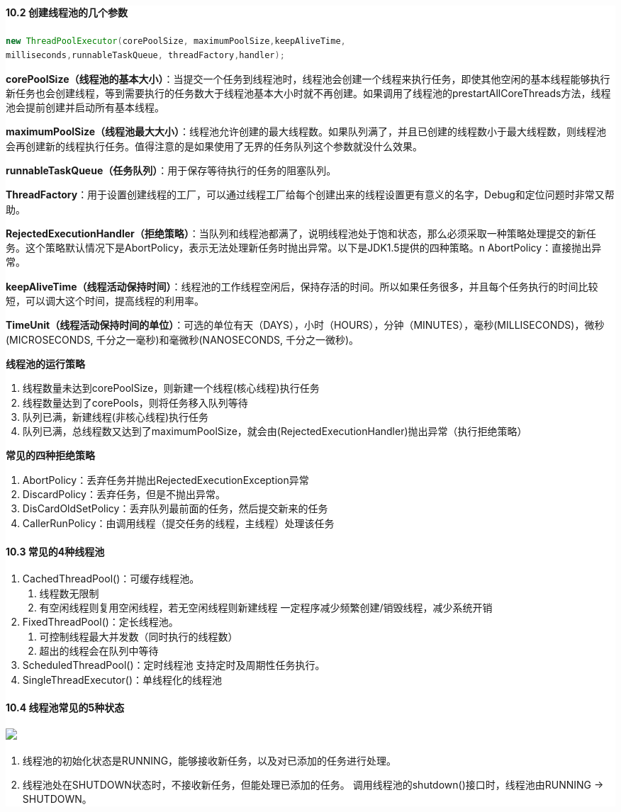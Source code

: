 #### 10.2 创建线程池的几个参数

```java
new ThreadPoolExecutor(corePoolSize, maximumPoolSize,keepAliveTime, 
milliseconds,runnableTaskQueue, threadFactory,handler);

```

**corePoolSize（线程池的基本大小）**：当提交一个任务到线程池时，线程池会创建一个线程来执行任务，即使其他空闲的基本线程能够执行新任务也会创建线程，等到需要执行的任务数大于线程池基本大小时就不再创建。如果调用了线程池的prestartAllCoreThreads方法，线程池会提前创建并启动所有基本线程。

**maximumPoolSize（线程池最大大小）**：线程池允许创建的最大线程数。如果队列满了，并且已创建的线程数小于最大线程数，则线程池会再创建新的线程执行任务。值得注意的是如果使用了无界的任务队列这个参数就没什么效果。

**runnableTaskQueue（任务队列）**：用于保存等待执行的任务的阻塞队列。

**ThreadFactory**：用于设置创建线程的工厂，可以通过线程工厂给每个创建出来的线程设置更有意义的名字，Debug和定位问题时非常又帮助。

**RejectedExecutionHandler（拒绝策略）**：当队列和线程池都满了，说明线程池处于饱和状态，那么必须采取一种策略处理提交的新任务。这个策略默认情况下是AbortPolicy，表示无法处理新任务时抛出异常。以下是JDK1.5提供的四种策略。n  AbortPolicy：直接抛出异常。

**keepAliveTime（线程活动保持时间）**：线程池的工作线程空闲后，保持存活的时间。所以如果任务很多，并且每个任务执行的时间比较短，可以调大这个时间，提高线程的利用率。

**TimeUnit（线程活动保持时间的单位）**：可选的单位有天（DAYS），小时（HOURS），分钟（MINUTES），毫秒(MILLISECONDS)，微秒(MICROSECONDS, 千分之一毫秒)和毫微秒(NANOSECONDS, 千分之一微秒)。

**线程池的运行策略**

1. 线程数量未达到corePoolSize，则新建一个线程(核心线程)执行任务
2. 线程数量达到了corePools，则将任务移入队列等待
3. 队列已满，新建线程(非核心线程)执行任务
4. 队列已满，总线程数又达到了maximumPoolSize，就会由(RejectedExecutionHandler)抛出异常（执行拒绝策略）

**常见的四种拒绝策略**

1. AbortPolicy：丢弃任务并抛出RejectedExecutionException异常
2. DiscardPolicy：丢弃任务，但是不抛出异常。
3. DisCardOldSetPolicy：丢弃队列最前面的任务，然后提交新来的任务
4. CallerRunPolicy：由调用线程（提交任务的线程，主线程）处理该任务

#### 10.3 常见的4种线程池

1. CachedThreadPool()：可缓存线程池。
   1. 线程数无限制
   2. 有空闲线程则复用空闲线程，若无空闲线程则新建线程 一定程序减少频繁创建/销毁线程，减少系统开销
2. FixedThreadPool()：定长线程池。
   1. 可控制线程最大并发数（同时执行的线程数）
   2. 超出的线程会在队列中等待
3. ScheduledThreadPool()：定时线程池   支持定时及周期性任务执行。
4. SingleThreadExecutor()：单线程化的线程池

#### 10.4 线程池常见的5种状态

![](https://user-gold-cdn.xitu.io/2020/3/20/170f73cc0dad76a5)

1. 线程池的初始化状态是RUNNING，能够接收新任务，以及对已添加的任务进行处理。

2. 线程池处在SHUTDOWN状态时，不接收新任务，但能处理已添加的任务。  调用线程池的shutdown()接口时，线程池由RUNNING -> SHUTDOWN。
